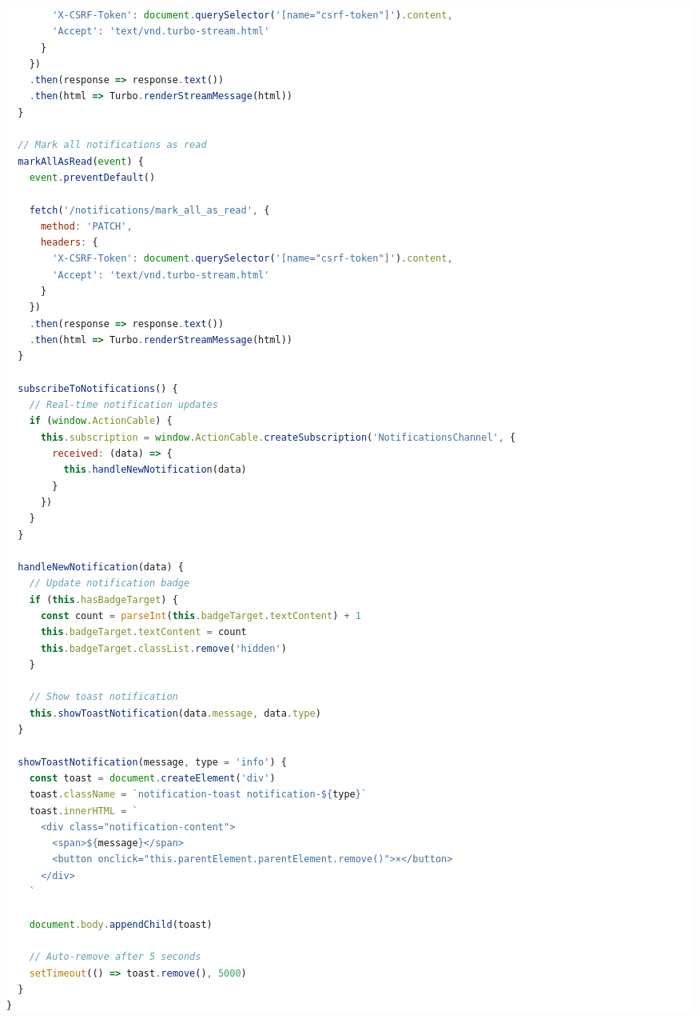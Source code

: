 ```javascript
        'X-CSRF-Token': document.querySelector('[name="csrf-token"]').content,
        'Accept': 'text/vnd.turbo-stream.html'
      }
    })
    .then(response => response.text())
    .then(html => Turbo.renderStreamMessage(html))
  }

  // Mark all notifications as read
  markAllAsRead(event) {
    event.preventDefault()
    
    fetch('/notifications/mark_all_as_read', {
      method: 'PATCH',
      headers: {
        'X-CSRF-Token': document.querySelector('[name="csrf-token"]').content,
        'Accept': 'text/vnd.turbo-stream.html'
      }
    })
    .then(response => response.text())
    .then(html => Turbo.renderStreamMessage(html))
  }

  subscribeToNotifications() {
    // Real-time notification updates
    if (window.ActionCable) {
      this.subscription = window.ActionCable.createSubscription('NotificationsChannel', {
        received: (data) => {
          this.handleNewNotification(data)
        }
      })
    }
  }

  handleNewNotification(data) {
    // Update notification badge
    if (this.hasBadgeTarget) {
      const count = parseInt(this.badgeTarget.textContent) + 1
      this.badgeTarget.textContent = count
      this.badgeTarget.classList.remove('hidden')
    }

    // Show toast notification
    this.showToastNotification(data.message, data.type)
  }

  showToastNotification(message, type = 'info') {
    const toast = document.createElement('div')
    toast.className = `notification-toast notification-${type}`
    toast.innerHTML = `
      <div class="notification-content">
        <span>${message}</span>
        <button onclick="this.parentElement.parentElement.remove()">×</button>
      </div>
    `
    
    document.body.appendChild(toast)
    
    // Auto-remove after 5 seconds
    setTimeout(() => toast.remove(), 5000)
  }
}
```